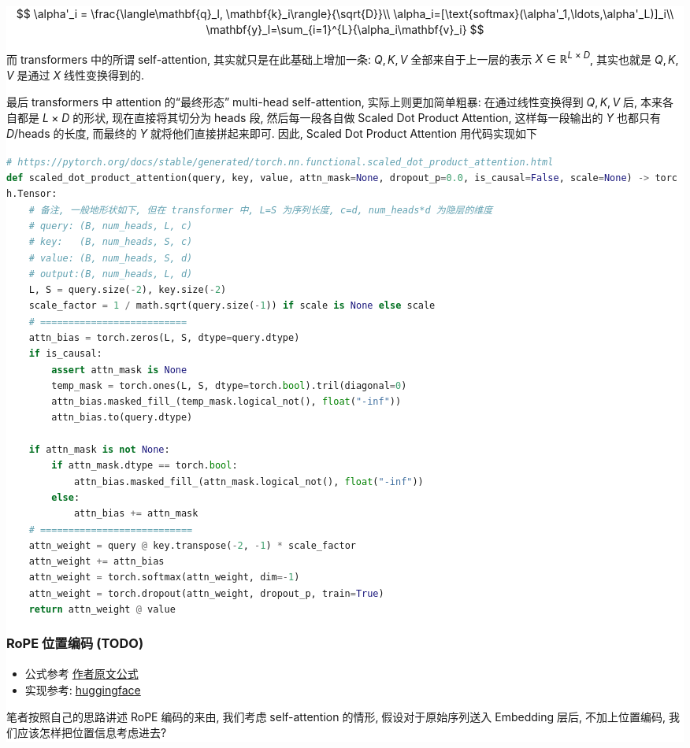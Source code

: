 $$
\alpha'_i = \frac{\langle\mathbf{q}_l, \mathbf{k}_i\rangle}{\sqrt{D}}\\
\alpha_i=[\text{softmax}(\alpha'_1,\ldots,\alpha'_L)]_i\\
\mathbf{y}_l=\sum_{i=1}^{L}{\alpha_i\mathbf{v}_i}
$$

而 transformers 中的所谓 self-attention, 其实就只是在此基础上增加一条: $Q,K,V$ 全部来自于上一层的表示 $X\in\mathbb{R}^{L\times D}$, 其实也就是 $Q,K,V$ 是通过 $X$ 线性变换得到的.

最后 transformers 中 attention 的“最终形态” multi-head self-attention, 实际上则更加简单粗暴: 在通过线性变换得到 $Q,K,V$ 后, 本来各自都是 $L\times D$ 的形状, 现在直接将其切分为 $\text{heads}$ 段, 然后每一段各自做 Scaled Dot Product Attention, 这样每一段输出的 $Y$ 也都只有 $D/\text{heads}$ 的长度, 而最终的 $Y$ 就将他们直接拼起来即可. 因此, Scaled Dot Product Attention 用代码实现如下

```python
# https://pytorch.org/docs/stable/generated/torch.nn.functional.scaled_dot_product_attention.html
def scaled_dot_product_attention(query, key, value, attn_mask=None, dropout_p=0.0, is_causal=False, scale=None) -> torch.Tensor:
    # 备注, 一般地形状如下, 但在 transformer 中, L=S 为序列长度, c=d, num_heads*d 为隐层的维度
    # query: (B, num_heads, L, c)
    # key:   (B, num_heads, S, c)
    # value: (B, num_heads, S, d)
    # output:(B, num_heads, L, d)
    L, S = query.size(-2), key.size(-2)
    scale_factor = 1 / math.sqrt(query.size(-1)) if scale is None else scale
    # ==========================
    attn_bias = torch.zeros(L, S, dtype=query.dtype)
    if is_causal:
        assert attn_mask is None
        temp_mask = torch.ones(L, S, dtype=torch.bool).tril(diagonal=0)
        attn_bias.masked_fill_(temp_mask.logical_not(), float("-inf"))
        attn_bias.to(query.dtype)

    if attn_mask is not None:
        if attn_mask.dtype == torch.bool:
            attn_bias.masked_fill_(attn_mask.logical_not(), float("-inf"))
        else:
            attn_bias += attn_mask
    # ===========================
    attn_weight = query @ key.transpose(-2, -1) * scale_factor
    attn_weight += attn_bias
    attn_weight = torch.softmax(attn_weight, dim=-1)
    attn_weight = torch.dropout(attn_weight, dropout_p, train=True)
    return attn_weight @ value
```

### RoPE 位置编码 (TODO)

- 公式参考 [作者原文公式](https://spaces.ac.cn/archives/8265)
- 实现参考: [huggingface](https://github.com/huggingface/transformers/blob/main/src/transformers/models/roformer/modeling_roformer.py)


笔者按照自己的思路讲述 RoPE 编码的来由, 我们考虑 self-attention 的情形, 假设对于原始序列送入 Embedding 层后, 不加上位置编码, 我们应该怎样把位置信息考虑进去?
